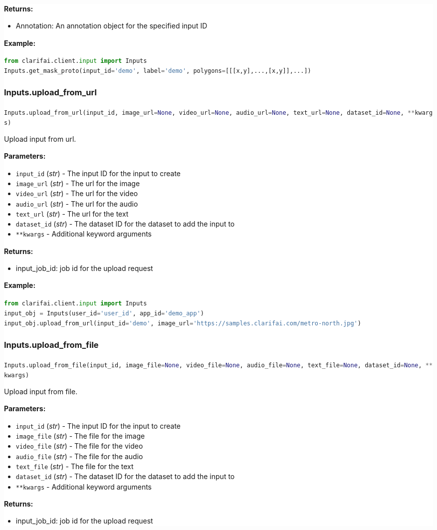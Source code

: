 **Returns:**
- Annotation: An annotation object for the specified input ID

**Example:**
```python
from clarifai.client.input import Inputs
Inputs.get_mask_proto(input_id='demo', label='demo', polygons=[[[x,y],...,[x,y]],...])
```

### Inputs.upload_from_url

```python
Inputs.upload_from_url(input_id, image_url=None, video_url=None, audio_url=None, text_url=None, dataset_id=None, **kwargs)
```

Upload input from url.

**Parameters:**
- `input_id` (*str*) - The input ID for the input to create
- `image_url` (*str*) - The url for the image
- `video_url` (*str*) - The url for the video
- `audio_url` (*str*) - The url for the audio
- `text_url` (*str*) - The url for the text
- `dataset_id` (*str*) - The dataset ID for the dataset to add the input to
- `**kwargs` - Additional keyword arguments

**Returns:**
- input_job_id: job id for the upload request

**Example:**
```python
from clarifai.client.input import Inputs
input_obj = Inputs(user_id='user_id', app_id='demo_app')
input_obj.upload_from_url(input_id='demo', image_url='https://samples.clarifai.com/metro-north.jpg')
```

### Inputs.upload_from_file

```python
Inputs.upload_from_file(input_id, image_file=None, video_file=None, audio_file=None, text_file=None, dataset_id=None, **kwargs)
```

Upload input from file.

**Parameters:**
- `input_id` (*str*) - The input ID for the input to create
- `image_file` (*str*) - The file for the image
- `video_file` (*str*) - The file for the video
- `audio_file` (*str*) - The file for the audio
- `text_file` (*str*) - The file for the text
- `dataset_id` (*str*) - The dataset ID for the dataset to add the input to
- `**kwargs` - Additional keyword arguments

**Returns:**
- input_job_id: job id for the upload request
